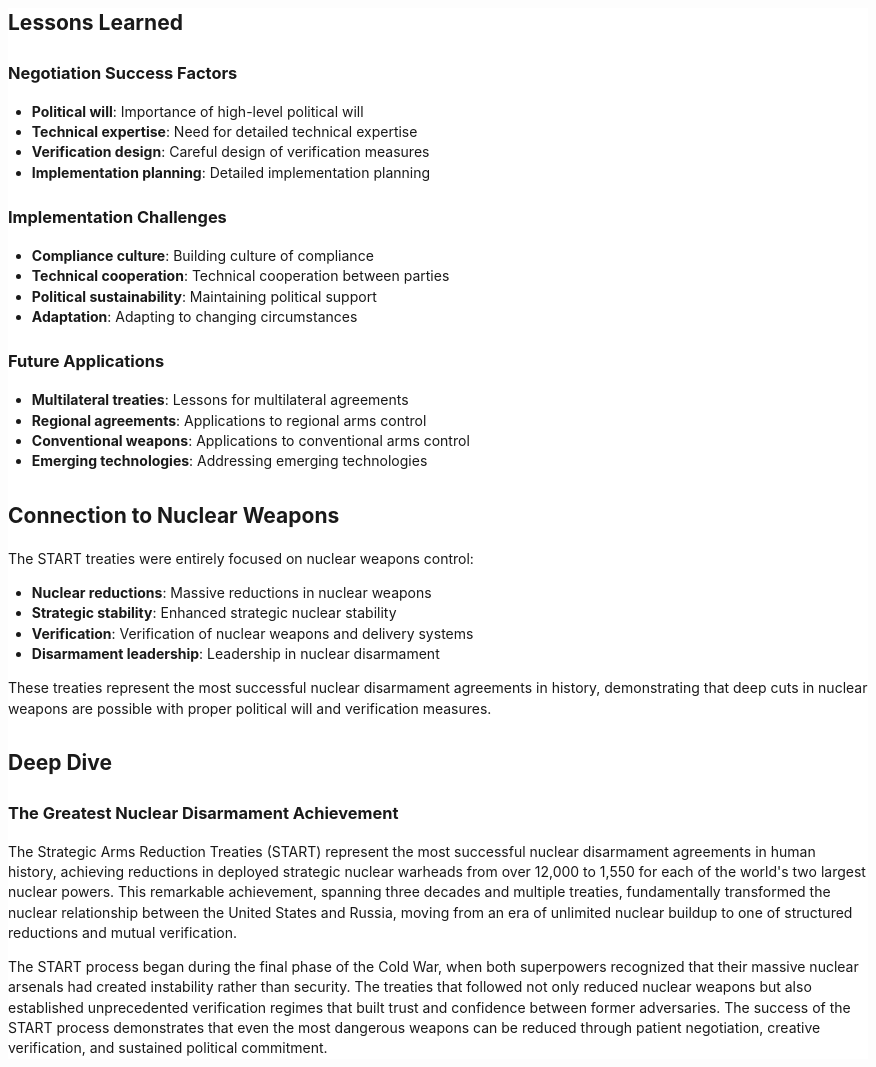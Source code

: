 ## Lessons Learned

### Negotiation Success Factors

- **Political will**: Importance of high-level political will
- **Technical expertise**: Need for detailed technical expertise
- **Verification design**: Careful design of verification measures
- **Implementation planning**: Detailed implementation planning

### Implementation Challenges

- **Compliance culture**: Building culture of compliance
- **Technical cooperation**: Technical cooperation between parties
- **Political sustainability**: Maintaining political support
- **Adaptation**: Adapting to changing circumstances

### Future Applications

- **Multilateral treaties**: Lessons for multilateral agreements
- **Regional agreements**: Applications to regional arms control
- **Conventional weapons**: Applications to conventional arms control
- **Emerging technologies**: Addressing emerging technologies

## Connection to Nuclear Weapons

The START treaties were entirely focused on nuclear weapons control:

- **Nuclear reductions**: Massive reductions in nuclear weapons
- **Strategic stability**: Enhanced strategic nuclear stability
- **Verification**: Verification of nuclear weapons and delivery systems
- **Disarmament leadership**: Leadership in nuclear disarmament

These treaties represent the most successful nuclear disarmament agreements in history, demonstrating that deep cuts in nuclear weapons are possible with proper political will and verification measures.



## Deep Dive

### The Greatest Nuclear Disarmament Achievement

The Strategic Arms Reduction Treaties (START) represent the most successful nuclear disarmament agreements in human history, achieving reductions in deployed strategic nuclear warheads from over 12,000 to 1,550 for each of the world's two largest nuclear powers. This remarkable achievement, spanning three decades and multiple treaties, fundamentally transformed the nuclear relationship between the United States and Russia, moving from an era of unlimited nuclear buildup to one of structured reductions and mutual verification.

The START process began during the final phase of the Cold War, when both superpowers recognized that their massive nuclear arsenals had created instability rather than security. The treaties that followed not only reduced nuclear weapons but also established unprecedented verification regimes that built trust and confidence between former adversaries. The success of the START process demonstrates that even the most dangerous weapons can be reduced through patient negotiation, creative verification, and sustained political commitment.
